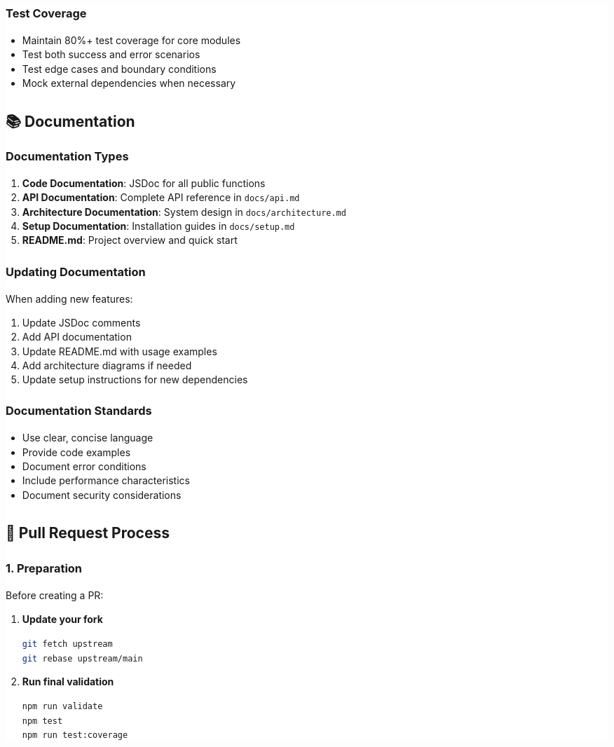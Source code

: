 ### Test Coverage

- Maintain 80%+ test coverage for core modules
- Test both success and error scenarios
- Test edge cases and boundary conditions
- Mock external dependencies when necessary

## 📚 Documentation

### Documentation Types

1. **Code Documentation**: JSDoc for all public functions
2. **API Documentation**: Complete API reference in `docs/api.md`
3. **Architecture Documentation**: System design in `docs/architecture.md`
4. **Setup Documentation**: Installation guides in `docs/setup.md`
5. **README.md**: Project overview and quick start

### Updating Documentation

When adding new features:

1. Update JSDoc comments
2. Add API documentation
3. Update README.md with usage examples
4. Add architecture diagrams if needed
5. Update setup instructions for new dependencies

### Documentation Standards

- Use clear, concise language
- Provide code examples
- Document error conditions
- Include performance characteristics
- Document security considerations

## 🔄 Pull Request Process

### 1. Preparation

Before creating a PR:

1. **Update your fork**
   ```bash
   git fetch upstream
   git rebase upstream/main
   ```

2. **Run final validation**
   ```bash
   npm run validate
   npm test
   npm run test:coverage
   ```
